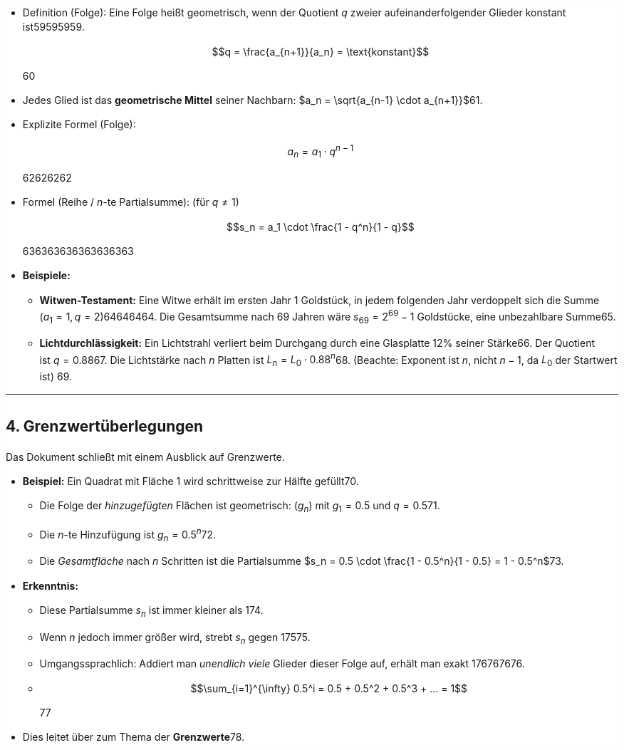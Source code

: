 - Definition (Folge): Eine Folge heißt geometrisch, wenn der Quotient $q$ zweier aufeinanderfolgender Glieder konstant ist59595959.
    
    $$q = \frac{a_{n+1}}{a_n} = \text{konstant}$$
    
    60
    
- Jedes Glied ist das **geometrische Mittel** seiner Nachbarn: $a_n = \sqrt{a_{n-1} \cdot a_{n+1}}$61.
    
- Explizite Formel (Folge):
    
    $$a_n = a_1 \cdot q^{n-1}$$
    
    62626262
    
- Formel (Reihe / $n$-te Partialsumme): (für $q \ne 1$)
    
    $$s_n = a_1 \cdot \frac{1 - q^n}{1 - q}$$
    
    636363636363636363
    
- **Beispiele:**
    
    - **Witwen-Testament:** Eine Witwe erhält im ersten Jahr 1 Goldstück, in jedem folgenden Jahr verdoppelt sich die Summe ($a_1=1, q=2$)64646464. Die Gesamtsumme nach 69 Jahren wäre $s_{69} = 2^{69} - 1$ Goldstücke, eine unbezahlbare Summe65.
        
    - **Lichtdurchlässigkeit:** Ein Lichtstrahl verliert beim Durchgang durch eine Glasplatte 12% seiner Stärke66. Der Quotient ist $q = 0.88$67. Die Lichtstärke nach $n$ Platten ist $L_n = L_0 \cdot 0.88^n$68. (Beachte: Exponent ist $n$, nicht $n-1$, da $L_0$ der Startwert ist) 69.
        

---

## 4. Grenzwertüberlegungen

Das Dokument schließt mit einem Ausblick auf Grenzwerte.

- **Beispiel:** Ein Quadrat mit Fläche 1 wird schrittweise zur Hälfte gefüllt70.
    
    - Die Folge der _hinzugefügten_ Flächen ist geometrisch: $(g_n)$ mit $g_1 = 0.5$ und $q = 0.5$71.
        
    - Die $n$-te Hinzufügung ist $g_n = 0.5^n$72.
        
    - Die _Gesamtfläche_ nach $n$ Schritten ist die Partialsumme $s_n = 0.5 \cdot \frac{1 - 0.5^n}{1 - 0.5} = 1 - 0.5^n$73.
        
- **Erkenntnis:**
    
    - Diese Partialsumme $s_n$ ist immer kleiner als 174.
        
    - Wenn $n$ jedoch immer größer wird, strebt $s_n$ gegen 17575.
        
    - Umgangssprachlich: Addiert man _unendlich viele_ Glieder dieser Folge auf, erhält man exakt 176767676.
        
    - $$\sum_{i=1}^{\infty} 0.5^i = 0.5 + 0.5^2 + 0.5^3 + ... = 1$$
        
        77
        
- Dies leitet über zum Thema der **Grenzwerte**78.